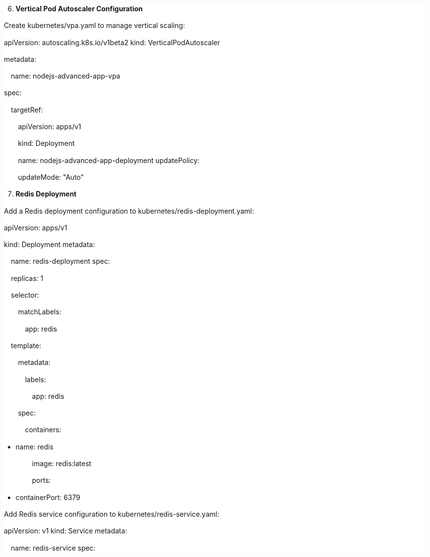 6. **Vertical Pod Autoscaler Configuration**

Create kubernetes/vpa.yaml to manage vertical scaling:

apiVersion: autoscaling.k8s.io/v1beta2 kind: VerticalPodAutoscaler

metadata:

`  `name: nodejs-advanced-app-vpa

spec:

`  `targetRef:

`    `apiVersion: apps/v1

`    `kind: Deployment

`    `name: nodejs-advanced-app-deployment   updatePolicy:

`    `updateMode: "Auto"

7. **Redis Deployment**

Add a Redis deployment configuration to kubernetes/redis-deployment.yaml:

apiVersion: apps/v1

kind: Deployment metadata:

`  `name: redis-deployment spec:

`  `replicas: 1

`  `selector:

`    `matchLabels:

`      `app: redis

`  `template:

`    `metadata:

`      `labels:

`        `app: redis

`    `spec:

`      `containers:

- name: redis

`        `image: redis:latest

`        `ports:

- containerPort: 6379

Add Redis service configuration to kubernetes/redis-service.yaml:

apiVersion: v1 kind: Service metadata:

`  `name: redis-service spec:
